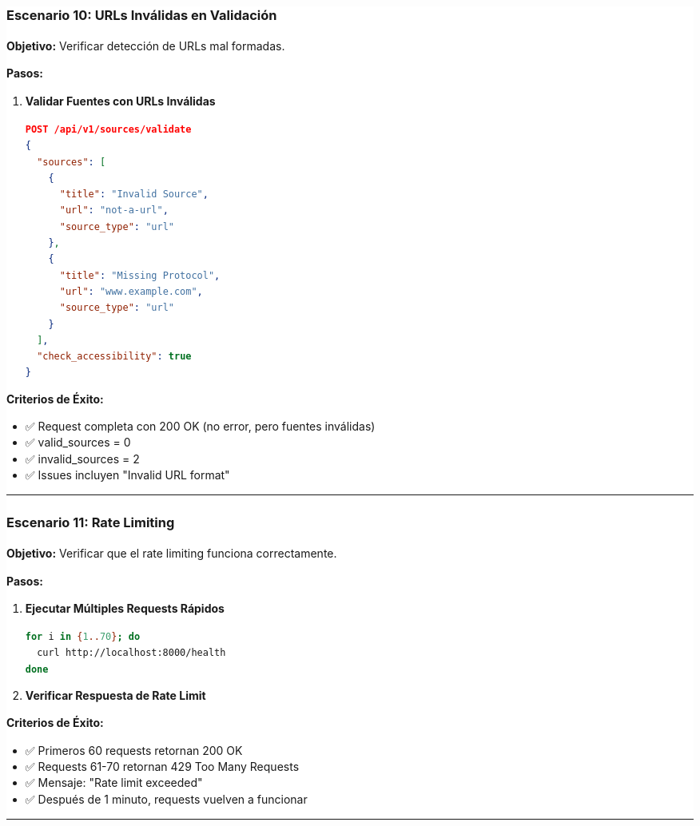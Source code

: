 
### Escenario 10: URLs Inválidas en Validación

**Objetivo:** Verificar detección de URLs mal formadas.

**Pasos:**

1. **Validar Fuentes con URLs Inválidas**
   ```json
   POST /api/v1/sources/validate
   {
     "sources": [
       {
         "title": "Invalid Source",
         "url": "not-a-url",
         "source_type": "url"
       },
       {
         "title": "Missing Protocol",
         "url": "www.example.com",
         "source_type": "url"
       }
     ],
     "check_accessibility": true
   }
   ```

**Criterios de Éxito:**
- ✅ Request completa con 200 OK (no error, pero fuentes inválidas)
- ✅ valid_sources = 0
- ✅ invalid_sources = 2
- ✅ Issues incluyen "Invalid URL format"

---

### Escenario 11: Rate Limiting

**Objetivo:** Verificar que el rate limiting funciona correctamente.

**Pasos:**

1. **Ejecutar Múltiples Requests Rápidos**
   ```bash
   for i in {1..70}; do
     curl http://localhost:8000/health
   done
   ```

2. **Verificar Respuesta de Rate Limit**

**Criterios de Éxito:**
- ✅ Primeros 60 requests retornan 200 OK
- ✅ Requests 61-70 retornan 429 Too Many Requests
- ✅ Mensaje: "Rate limit exceeded"
- ✅ Después de 1 minuto, requests vuelven a funcionar

---